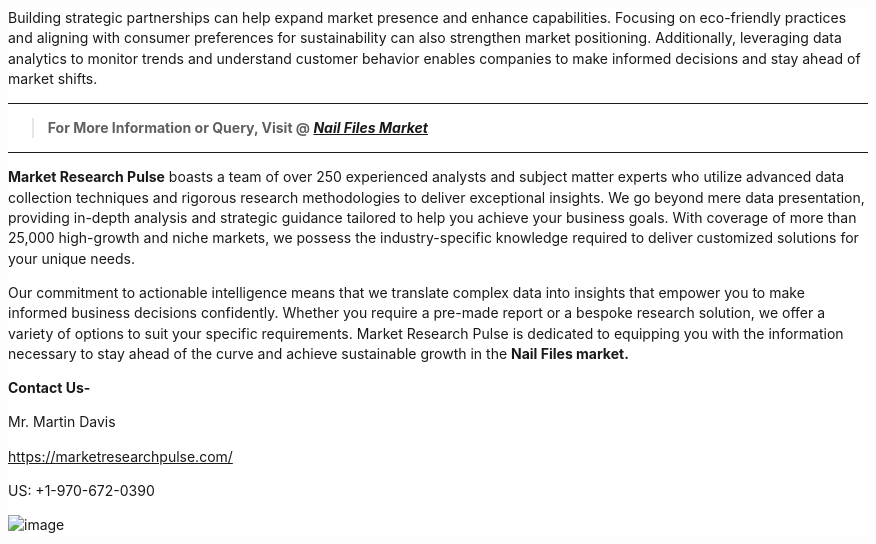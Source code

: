 Building strategic partnerships can help expand market presence and enhance capabilities. Focusing on eco-friendly practices and aligning with consumer preferences for sustainability can also strengthen market positioning. Additionally, leveraging data analytics to monitor trends and understand customer behavior enables companies to make informed decisions and stay ahead of market shifts.</p><hr /><blockquote><p><strong>For More Information or Query, Visit @&nbsp;<em><a href="https://marketresearchpulse.com/report/22708/nail-files-market?utm_source=Linkedin&utm_medium=0111">Nail Files Market</a></em></strong></p></blockquote><hr /><p><strong>Market Research Pulse</strong> boasts a team of over 250 experienced analysts and subject matter experts who utilize advanced data collection techniques and rigorous research methodologies to deliver exceptional insights. We go beyond mere data presentation, providing in-depth analysis and strategic guidance tailored to help you achieve your business goals. With coverage of more than 25,000 high-growth and niche markets, we possess the industry-specific knowledge required to deliver customized solutions for your unique needs.</p><p>Our commitment to actionable intelligence means that we translate complex data into insights that empower you to make informed business decisions confidently. Whether you require a pre-made report or a bespoke research solution, we offer a variety of options to suit your specific requirements. Market Research Pulse is dedicated to equipping you with the information necessary to stay ahead of the curve and achieve sustainable growth in the <strong>Nail Files market.</strong></p><p><strong>Contact Us-</strong></p><p>Mr. Martin Davis</p><p>https://marketresearchpulse.com/</p><p>US: +1-970-672-0390</p>
![image](https://github.com/user-attachments/assets/59fd97e1-9ad9-443d-9e99-df9980b06eb6)
